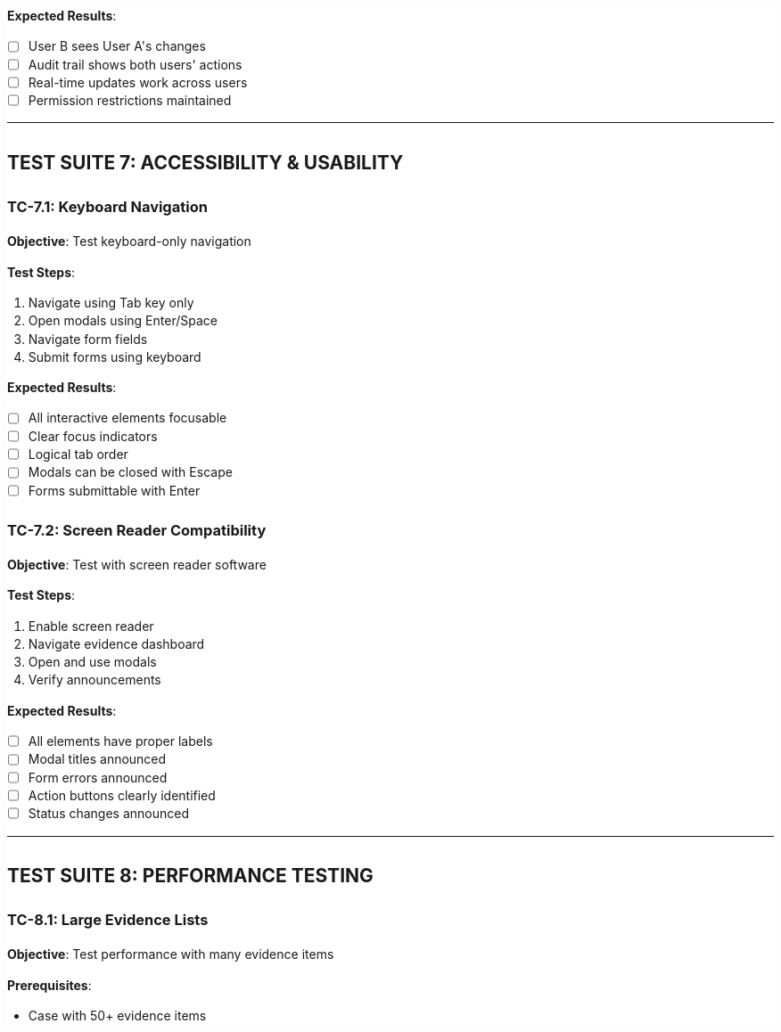 **Expected Results**:
- [ ] User B sees User A's changes
- [ ] Audit trail shows both users' actions
- [ ] Real-time updates work across users
- [ ] Permission restrictions maintained

---

## **TEST SUITE 7: ACCESSIBILITY & USABILITY**

### **TC-7.1: Keyboard Navigation**
**Objective**: Test keyboard-only navigation

**Test Steps**:
1. Navigate using Tab key only
2. Open modals using Enter/Space
3. Navigate form fields
4. Submit forms using keyboard

**Expected Results**:
- [ ] All interactive elements focusable
- [ ] Clear focus indicators
- [ ] Logical tab order
- [ ] Modals can be closed with Escape
- [ ] Forms submittable with Enter

### **TC-7.2: Screen Reader Compatibility**
**Objective**: Test with screen reader software

**Test Steps**:
1. Enable screen reader
2. Navigate evidence dashboard
3. Open and use modals
4. Verify announcements

**Expected Results**:
- [ ] All elements have proper labels
- [ ] Modal titles announced
- [ ] Form errors announced
- [ ] Action buttons clearly identified
- [ ] Status changes announced

---

## **TEST SUITE 8: PERFORMANCE TESTING**

### **TC-8.1: Large Evidence Lists**
**Objective**: Test performance with many evidence items

**Prerequisites**: 
- Case with 50+ evidence items
